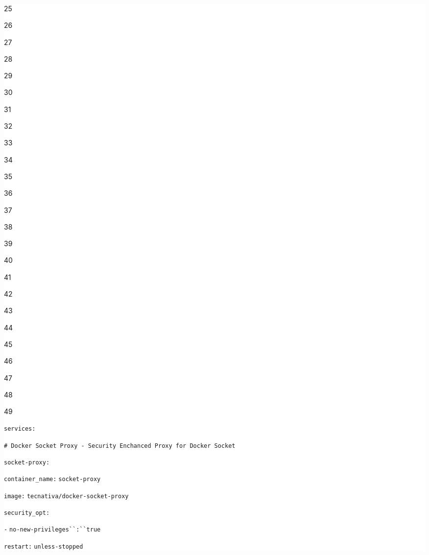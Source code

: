 25

26

27

28

29

30

31

32

33

34

35

36

37

38

39

40

41

42

43

44

45

46

47

48

49

`services:`

`# Docker Socket Proxy - Security Enchanced Proxy for Docker Socket`

`socket-proxy:`

`container_name:` `socket-proxy`

`image:` `tecnativa/docker-socket-proxy`

`security_opt:`

`-` ` no-new-privileges``:``true `

`restart:` `unless-stopped`

